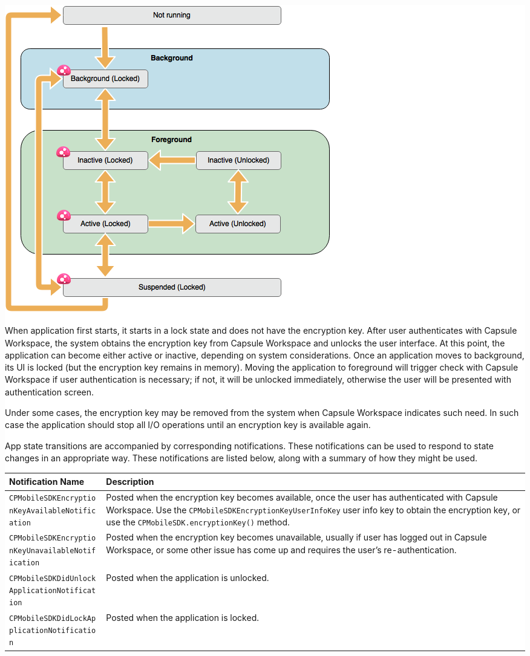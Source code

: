 <img src="DocImages/SDKAppLifeCycle.png">

When application first starts, it starts in a lock state and does not have the encryption key. After user authenticates with Capsule Workspace, the system obtains the encryption key from Capsule Workspace and unlocks the user interface. At this point, the application can become either active or inactive, depending on system considerations. Once an application moves to background, its UI is locked (but the encryption key remains in memory). Moving the application to foreground will trigger check with Capsule Workspace if user authentication is necessary; if not, it will be unlocked immediately, otherwise the user will be presented with authentication screen.

Under some cases, the encryption key may be removed from the system when Capsule Workspace indicates such need. In such case the application should stop all I/O operations until an encryption key is available again.

App state transitions are accompanied by corresponding notifications. These notifications can be used to respond to state changes in an appropriate way. These notifications are listed below, along with a summary of how they might be used.

| Notification Name | Description |
| :--- | :---|
| `CPMobileSDKEncryptionKeyAvailableNotification` | Posted when the encryption key becomes available, once the user has authenticated with Capsule Workspace. Use the `CPMobileSDKEncryptionKeyUserInfoKey` user info key to obtain the encryption key, or use the `CPMobileSDK.encryptionKey()` method. |
| `CPMobileSDKEncryptionKeyUnavailableNotification` | Posted when the encryption key becomes unavailable, usually if user has logged out in Capsule Workspace, or some other issue has come up and requires the user’s re-authentication. |
| `CPMobileSDKDidUnlockApplicationNotification` | Posted when the application is unlocked. |
| `CPMobileSDKDidLockApplicationNotification` | Posted when the application is locked. |
